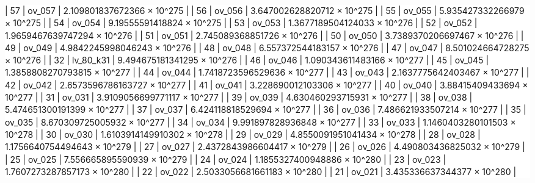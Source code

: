 | 57 | ov_057 | 2.109801837672366 × 10^275 |
| 56 | ov_056 | 3.647002628820712 × 10^275 |
| 55 | ov_055 | 5.935427332266979 × 10^275 |
| 54 | ov_054 | 9.19555591418824 × 10^275 |
| 53 | ov_053 | 1.3677189504124033 × 10^276 |
| 52 | ov_052 | 1.9659467639747294 × 10^276 |
| 51 | ov_051 | 2.745089368851726 × 10^276 |
| 50 | ov_050 | 3.7389370206697467 × 10^276 |
| 49 | ov_049 | 4.9842245998046243 × 10^276 |
| 48 | ov_048 | 6.557372544183157 × 10^276 |
| 47 | ov_047 | 8.501024664728275 × 10^276 |
| 32 | lv_80_k31 | 9.494675181341295 × 10^276 |
| 46 | ov_046 | 1.090343611483166 × 10^277 |
| 45 | ov_045 | 1.3858808270793815 × 10^277 |
| 44 | ov_044 | 1.7418723596529636 × 10^277 |
| 43 | ov_043 | 2.1637775642403467 × 10^277 |
| 42 | ov_042 | 2.6573596786163727 × 10^277 |
| 41 | ov_041 | 3.228690012103306 × 10^277 |
| 40 | ov_040 | 3.88415409433694 × 10^277 |
| 31 | ov_031 | 3.9109056699771117 × 10^277 |
| 39 | ov_039 | 4.630460293715931 × 10^277 |
| 38 | ov_038 | 5.474651300191399 × 10^277 |
| 37 | ov_037 | 6.424118818529694 × 10^277 |
| 36 | ov_036 | 7.486621933507214 × 10^277 |
| 35 | ov_035 | 8.670309725005932 × 10^277 |
| 34 | ov_034 | 9.991897828936848 × 10^277 |
| 33 | ov_033 | 1.1460403280101503 × 10^278 |
| 30 | ov_030 | 1.6103914149910302 × 10^278 |
| 29 | ov_029 | 4.8550091951041434 × 10^278 |
| 28 | ov_028 | 1.1756640754494643 × 10^279 |
| 27 | ov_027 | 2.4372843986604417 × 10^279 |
| 26 | ov_026 | 4.490803436825032 × 10^279 |
| 25 | ov_025 | 7.556665895590939 × 10^279 |
| 24 | ov_024 | 1.1855327400948886 × 10^280 |
| 23 | ov_023 | 1.7607273287857173 × 10^280 |
| 22 | ov_022 | 2.5033056681661183 × 10^280 |
| 21 | ov_021 | 3.435336637344377 × 10^280 |